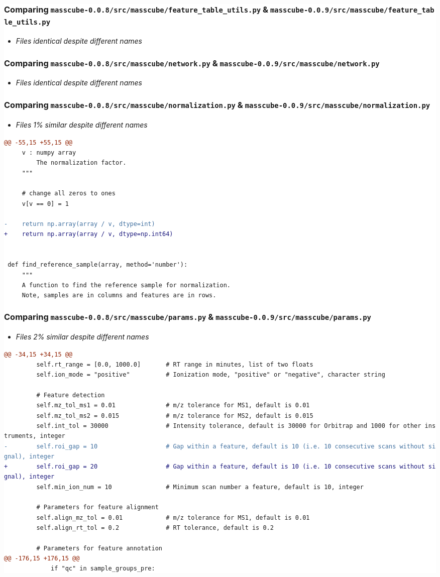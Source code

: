 ### Comparing `masscube-0.0.8/src/masscube/feature_table_utils.py` & `masscube-0.0.9/src/masscube/feature_table_utils.py`

 * *Files identical despite different names*

### Comparing `masscube-0.0.8/src/masscube/network.py` & `masscube-0.0.9/src/masscube/network.py`

 * *Files identical despite different names*

### Comparing `masscube-0.0.8/src/masscube/normalization.py` & `masscube-0.0.9/src/masscube/normalization.py`

 * *Files 1% similar despite different names*

```diff
@@ -55,15 +55,15 @@
     v : numpy array
         The normalization factor.
     """
 
     # change all zeros to ones
     v[v == 0] = 1
 
-    return np.array(array / v, dtype=int)
+    return np.array(array / v, dtype=np.int64)
 
 
 def find_reference_sample(array, method='number'):
     """
     A function to find the reference sample for normalization.
     Note, samples are in columns and features are in rows.
```

### Comparing `masscube-0.0.8/src/masscube/params.py` & `masscube-0.0.9/src/masscube/params.py`

 * *Files 2% similar despite different names*

```diff
@@ -34,15 +34,15 @@
         self.rt_range = [0.0, 1000.0]       # RT range in minutes, list of two floats
         self.ion_mode = "positive"          # Ionization mode, "positive" or "negative", character string
 
         # Feature detection
         self.mz_tol_ms1 = 0.01              # m/z tolerance for MS1, default is 0.01
         self.mz_tol_ms2 = 0.015             # m/z tolerance for MS2, default is 0.015
         self.int_tol = 30000                # Intensity tolerance, default is 30000 for Orbitrap and 1000 for other instruments, integer
-        self.roi_gap = 10                   # Gap within a feature, default is 10 (i.e. 10 consecutive scans without signal), integer
+        self.roi_gap = 20                   # Gap within a feature, default is 10 (i.e. 10 consecutive scans without signal), integer
         self.min_ion_num = 10               # Minimum scan number a feature, default is 10, integer
 
         # Parameters for feature alignment
         self.align_mz_tol = 0.01            # m/z tolerance for MS1, default is 0.01
         self.align_rt_tol = 0.2             # RT tolerance, default is 0.2
 
         # Parameters for feature annotation
@@ -176,15 +176,15 @@
             if "qc" in sample_groups_pre:
```